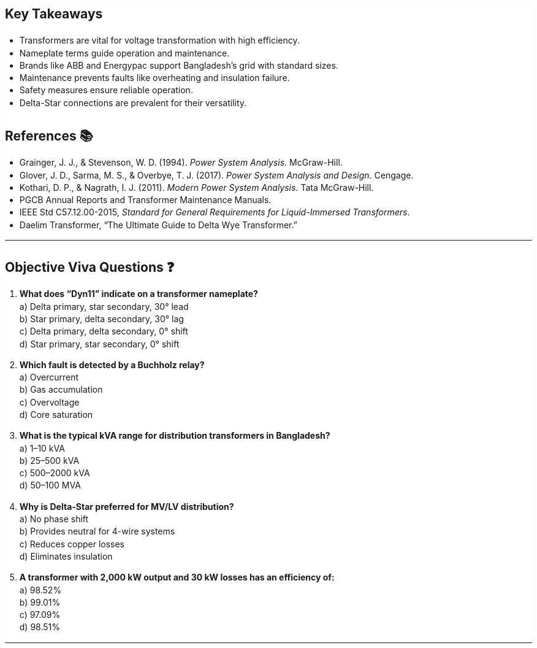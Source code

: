 ## Key Takeaways  
- Transformers are vital for voltage transformation with high efficiency.  
- Nameplate terms guide operation and maintenance.  
- Brands like ABB and Energypac support Bangladesh’s grid with standard sizes.  
- Maintenance prevents faults like overheating and insulation failure.  
- Safety measures ensure reliable operation.  
- Delta-Star connections are prevalent for their versatility.

## References 📚  
- Grainger, J. J., & Stevenson, W. D. (1994). *Power System Analysis*. McGraw-Hill.  
- Glover, J. D., Sarma, M. S., & Overbye, T. J. (2017). *Power System Analysis and Design*. Cengage.  
- Kothari, D. P., & Nagrath, I. J. (2011). *Modern Power System Analysis*. Tata McGraw-Hill.  
- PGCB Annual Reports and Transformer Maintenance Manuals.  
- IEEE Std C57.12.00-2015, *Standard for General Requirements for Liquid-Immersed Transformers*.  
- Daelim Transformer, “The Ultimate Guide to Delta Wye Transformer.”  [](https://www.daelimtransformer.com/delta-wye-transformer.html)

---

## Objective Viva Questions ❓  
1. **What does “Dyn11” indicate on a transformer nameplate?**  
   a) Delta primary, star secondary, 30° lead  
   b) Star primary, delta secondary, 30° lag  
   c) Delta primary, delta secondary, 0° shift  
   d) Star primary, star secondary, 0° shift  

2. **Which fault is detected by a Buchholz relay?**  
   a) Overcurrent  
   b) Gas accumulation  
   c) Overvoltage  
   d) Core saturation  

3. **What is the typical kVA range for distribution transformers in Bangladesh?**  
   a) 1–10 kVA  
   b) 25–500 kVA  
   c) 500–2000 kVA  
   d) 50–100 MVA  

4. **Why is Delta-Star preferred for MV/LV distribution?**  
   a) No phase shift  
   b) Provides neutral for 4-wire systems  
   c) Reduces copper losses  
   d) Eliminates insulation  

5. **A transformer with 2,000 kW output and 30 kW losses has an efficiency of:**  
   a) 98.52%  
   b) 99.01%  
   c) 97.09%  
   d) 98.51%  

---